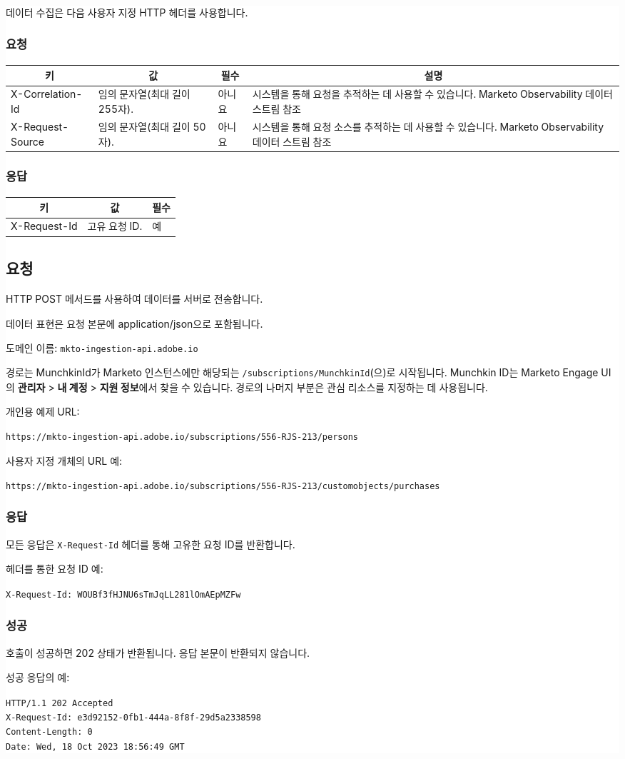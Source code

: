 데이터 수집은 다음 사용자 지정 HTTP 헤더를 사용합니다.

### 요청

| 키 | 값 | 필수 | 설명 |
| - | - | - | - |
| X-Correlation-Id | 임의 문자열(최대 길이 255자). | 아니요 | 시스템을 통해 요청을 추적하는 데 사용할 수 있습니다.  Marketo Observability 데이터 스트림 참조 |
| X-Request-Source | 임의 문자열(최대 길이 50자). | 아니요 | 시스템을 통해 요청 소스를 추적하는 데 사용할 수 있습니다.  Marketo Observability 데이터 스트림 참조 |

### 응답

| 키 | 값 | 필수 |
| - | - | - |
| X-Request-Id | 고유 요청 ID. | 예 |

## 요청

HTTP POST 메서드를 사용하여 데이터를 서버로 전송합니다.

데이터 표현은 요청 본문에 application/json으로 포함됩니다.

도메인 이름: `mkto-ingestion-api.adobe.io`

경로는 MunchkinId가 Marketo 인스턴스에만 해당되는 `/subscriptions/MunchkinId`(으)로 시작됩니다. Munchkin ID는 Marketo Engage UI의 **관리자** > **내 계정** > **지원 정보**&#x200B;에서 찾을 수 있습니다.  경로의 나머지 부분은 관심 리소스를 지정하는 데 사용됩니다.

개인용 예제 URL:

`https://mkto-ingestion-api.adobe.io/subscriptions/556-RJS-213/persons`

사용자 지정 개체의 URL 예:

`https://mkto-ingestion-api.adobe.io/subscriptions/556-RJS-213/customobjects/purchases`

### 응답

모든 응답은 `X-Request-Id` 헤더를 통해 고유한 요청 ID를 반환합니다.

헤더를 통한 요청 ID 예:

`X-Request-Id: WOUBf3fHJNU6sTmJqLL281lOmAEpMZFw`

### 성공

호출이 성공하면 202 상태가 반환됩니다.  응답 본문이 반환되지 않습니다.

성공 응답의 예:

```
HTTP/1.1 202 Accepted
X-Request-Id: e3d92152-0fb1-444a-8f8f-29d5a2338598
Content-Length: 0
Date: Wed, 18 Oct 2023 18:56:49 GMT
```
